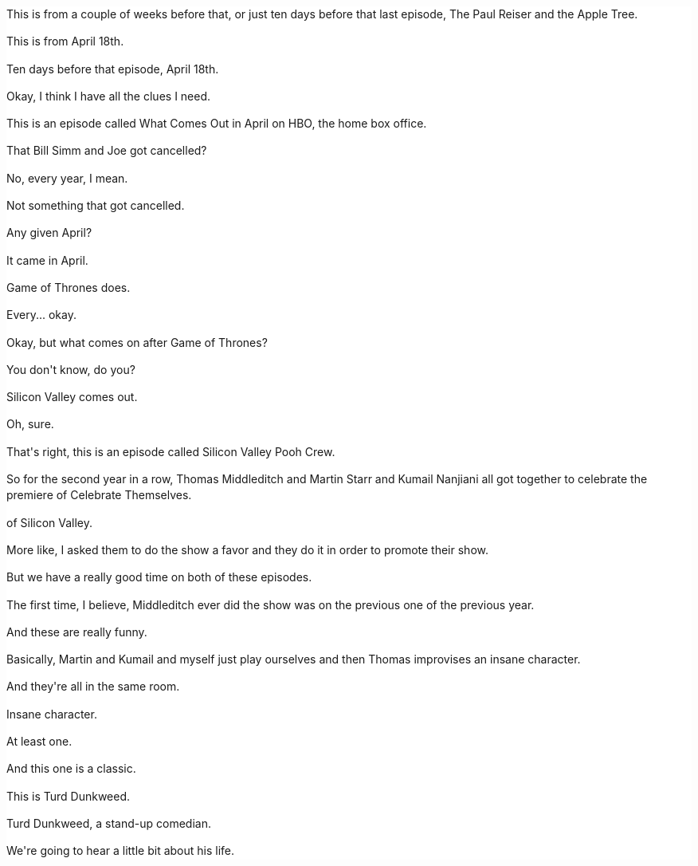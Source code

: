 This is from a couple of weeks before that, or just ten days before that last episode, The Paul Reiser and the Apple Tree.

This is from April 18th.

Ten days before that episode, April 18th.

Okay, I think I have all the clues I need.

This is an episode called What Comes Out in April on HBO, the home box office.

That Bill Simm and Joe got cancelled?

No, every year, I mean.

Not something that got cancelled.

Any given April?

It came in April.

Game of Thrones does.

Every... okay.

Okay, but what comes on after Game of Thrones?

You don't know, do you?

Silicon Valley comes out.

Oh, sure.

That's right, this is an episode called Silicon Valley Pooh Crew.

So for the second year in a row, Thomas Middleditch and Martin Starr and Kumail Nanjiani all got together to celebrate the premiere of Celebrate Themselves.

of Silicon Valley.

More like, I asked them to do the show a favor and they do it in order to promote their show.

But we have a really good time on both of these episodes.

The first time, I believe, Middleditch ever did the show was on the previous one of the previous year.

And these are really funny.

Basically, Martin and Kumail and myself just play ourselves and then Thomas improvises an insane character.

And they're all in the same room.

Insane character.

At least one.

And this one is a classic.

This is Turd Dunkweed.

Turd Dunkweed, a stand-up comedian.

We're going to hear a little bit about his life.
